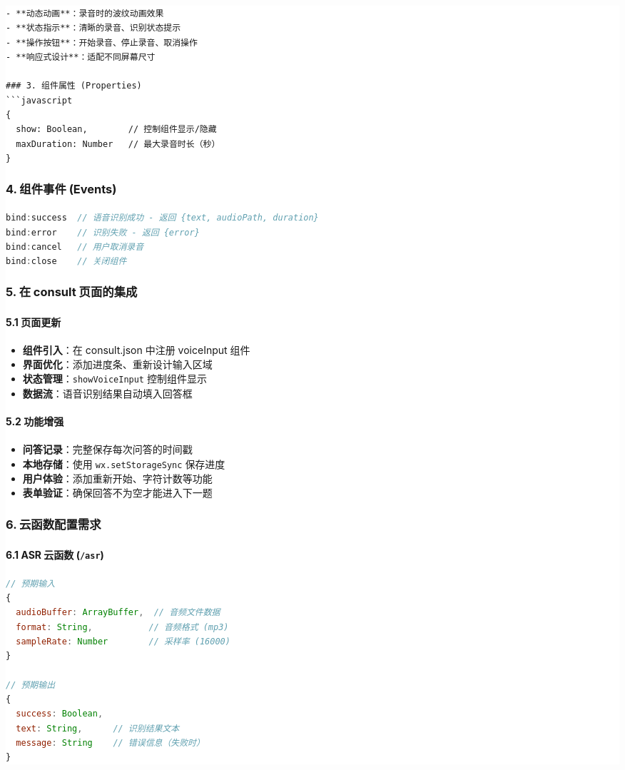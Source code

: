 ```
- **动态动画**：录音时的波纹动画效果
- **状态指示**：清晰的录音、识别状态提示
- **操作按钮**：开始录音、停止录音、取消操作
- **响应式设计**：适配不同屏幕尺寸

### 3. 组件属性 (Properties)
```javascript
{
  show: Boolean,        // 控制组件显示/隐藏
  maxDuration: Number   // 最大录音时长（秒）
}
```

### 4. 组件事件 (Events)
```javascript
bind:success  // 语音识别成功 - 返回 {text, audioPath, duration}
bind:error    // 识别失败 - 返回 {error}
bind:cancel   // 用户取消录音
bind:close    // 关闭组件
```

### 5. 在 consult 页面的集成

#### 5.1 页面更新
- **组件引入**：在 consult.json 中注册 voiceInput 组件
- **界面优化**：添加进度条、重新设计输入区域
- **状态管理**：`showVoiceInput` 控制组件显示
- **数据流**：语音识别结果自动填入回答框

#### 5.2 功能增强
- **问答记录**：完整保存每次问答的时间戳
- **本地存储**：使用 `wx.setStorageSync` 保存进度
- **用户体验**：添加重新开始、字符计数等功能
- **表单验证**：确保回答不为空才能进入下一题

### 6. 云函数配置需求

#### 6.1 ASR 云函数 (`/asr`)
```javascript
// 预期输入
{
  audioBuffer: ArrayBuffer,  // 音频文件数据
  format: String,           // 音频格式 (mp3)
  sampleRate: Number        // 采样率 (16000)
}

// 预期输出
{
  success: Boolean,
  text: String,      // 识别结果文本
  message: String    // 错误信息（失败时）
}
```
